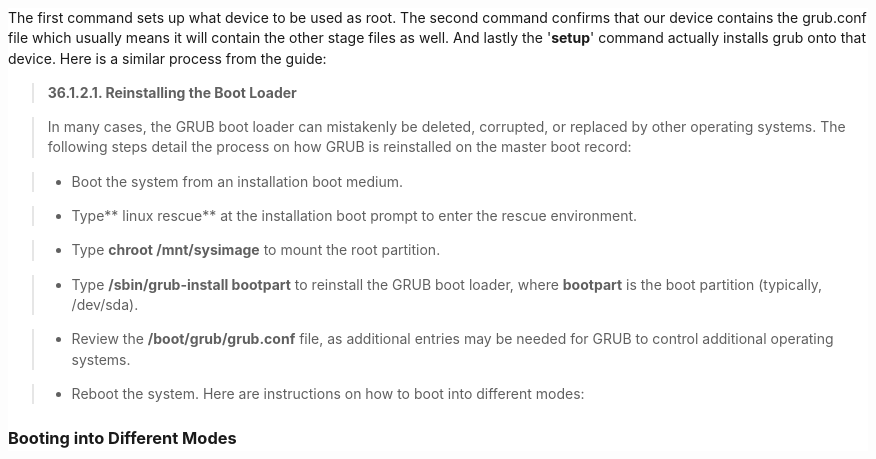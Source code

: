 




The first command sets up what device to be used as root. The second command confirms that our device contains the grub.conf file which usually means it will contain the other stage files as well. And lastly the '**setup**' command actually installs grub onto that device. Here is a similar process from the guide:





> 
  
> 
> **36.1.2.1. Reinstalling the Boot Loader**
> 
> 
  
  
> 
> In many cases, the GRUB boot loader can mistakenly be deleted, corrupted, or replaced by other operating systems. The following steps detail the process on how GRUB is reinstalled on the master boot record:
> 
> 
  
  
> 
> 
  
>   * Boot the system from an installation boot medium.
> 
  
>   * Type** linux rescue** at the installation boot prompt to enter the rescue environment.
> 
  
>   * Type **chroot /mnt/sysimage** to mount the root partition.
> 
  
>   * Type **/sbin/grub-install bootpart** to reinstall the GRUB boot loader, where **bootpart** is the boot partition (typically, /dev/sda).
> 
  
>   * Review the **/boot/grub/grub.conf** file, as additional entries may be needed for GRUB to control additional operating systems.
> 
  
>   * Reboot the system. Here are instructions on how to boot into different modes: 
> 
  






### Booting into Different Modes




